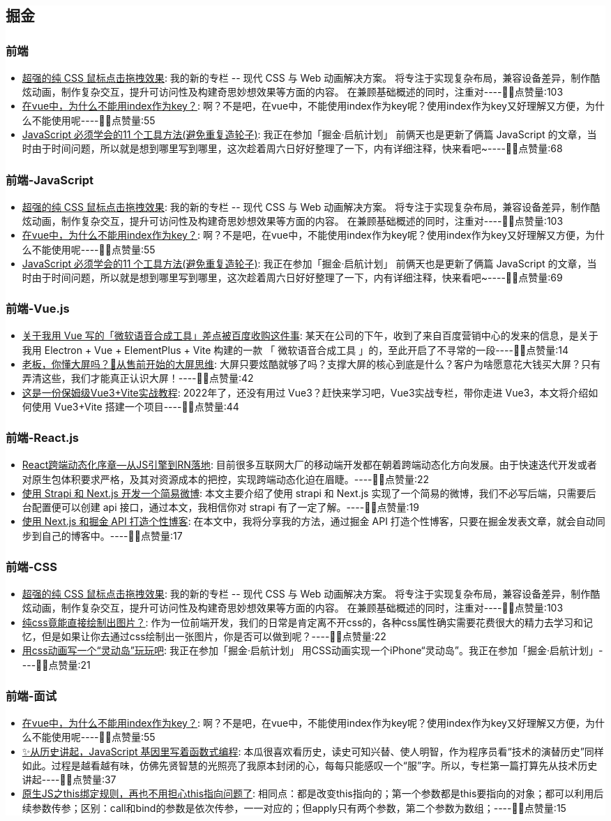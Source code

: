 
## 掘金 
### 前端 
- [超强的纯 CSS 鼠标点击拖拽效果](https://juejin.cn/post/7146086244445847560): 我的新的专栏 -- 现代 CSS 与 Web 动画解决方案。 将专注于实现复杂布局，兼容设备差异，制作酷炫动画，制作复杂交互，提升可访问性及构建奇思妙想效果等方面的内容。 在兼顾基础概述的同时，注重对----👍🏻点赞量:103 
- [在vue中，为什么不能用index作为key？](https://juejin.cn/post/7147174440025980935): 啊？不是吧，在vue中，不能使用index作为key呢？使用index作为key又好理解又方便，为什么不能使用呢----👍🏻点赞量:55 
- [JavaScript 必须学会的11 个工具方法(避免重复造轮子)](https://juejin.cn/post/7147501250837151752): 我正在参加「掘金·启航计划」 前俩天也是更新了俩篇 JavaScript 的文章，当时由于时间问题，所以就是想到哪里写到哪里，这次趁着周六日好好整理了一下，内有详细注释，快来看吧~----👍🏻点赞量:68 

### 前端-JavaScript 
- [超强的纯 CSS 鼠标点击拖拽效果](https://juejin.cn/post/7146086244445847560): 我的新的专栏 -- 现代 CSS 与 Web 动画解决方案。 将专注于实现复杂布局，兼容设备差异，制作酷炫动画，制作复杂交互，提升可访问性及构建奇思妙想效果等方面的内容。 在兼顾基础概述的同时，注重对----👍🏻点赞量:103 
- [在vue中，为什么不能用index作为key？](https://juejin.cn/post/7147174440025980935): 啊？不是吧，在vue中，不能使用index作为key呢？使用index作为key又好理解又方便，为什么不能使用呢----👍🏻点赞量:55 
- [JavaScript 必须学会的11 个工具方法(避免重复造轮子)](https://juejin.cn/post/7147501250837151752): 我正在参加「掘金·启航计划」 前俩天也是更新了俩篇 JavaScript 的文章，当时由于时间问题，所以就是想到哪里写到哪里，这次趁着周六日好好整理了一下，内有详细注释，快来看吧~----👍🏻点赞量:69 

### 前端-Vue.js 
- [关于我用 Vue 写的「微软语音合成工具」差点被百度收购这件事](https://juejin.cn/post/7147625147271217165): 某天在公司的下午，收到了来自百度营销中心的发来的信息，是关于我用 Electron + Vue + ElementPlus + Vite 构建的一款 「 微软语音合成工具 」的，至此开启了不寻常的一段----👍🏻点赞量:14 
- [老板，你懂大屏吗？🤪从售前开始的大屏思维](https://juejin.cn/post/7147499804359131166): 大屏只要炫酷就够了吗？支撑大屏的核心到底是什么？客户为啥愿意花大钱买大屏？只有弄清这些，我们才能真正认识大屏！----👍🏻点赞量:42 
- [这是一份保姆级Vue3+Vite实战教程](https://juejin.cn/post/7147353734912147470): 2022年了，还没有用过 Vue3？赶快来学习吧，Vue3实战专栏，带你走进 Vue3，本文将介绍如何使用 Vue3+Vite 搭建一个项目----👍🏻点赞量:44 

### 前端-React.js 
- [React跨端动态化序章—从JS引擎到RN落地](https://juejin.cn/post/7147485010277171208): 目前很多互联网大厂的移动端开发都在朝着跨端动态化方向发展。由于快速迭代开发或者对原生包体积要求严格，及其对资源成本的把控，实现跨端动态化迫在眉睫。----👍🏻点赞量:22 
- [使用 Strapi 和 Next.js 开发一个简易微博](https://juejin.cn/post/7145269546465624078): 本文主要介绍了使用 strapi 和 Next.js 实现了一个简易的微博，我们不必写后端，只需要后台配置便可以创建 api 接口，通过本文，我相信你对 strapi 有了一定了解。----👍🏻点赞量:19 
- [使用 Next.js 和掘金 API 打造个性博客](https://juejin.cn/post/7145119069216178212): 在本文中，我将分享我的方法，通过掘金 API 打造个性博客，只要在掘金发表文章，就会自动同步到自己的博客中。----👍🏻点赞量:17 

### 前端-CSS 
- [超强的纯 CSS 鼠标点击拖拽效果](https://juejin.cn/post/7146086244445847560): 我的新的专栏 -- 现代 CSS 与 Web 动画解决方案。 将专注于实现复杂布局，兼容设备差异，制作酷炫动画，制作复杂交互，提升可访问性及构建奇思妙想效果等方面的内容。 在兼顾基础概述的同时，注重对----👍🏻点赞量:103 
- [纯css竟能直接绘制出图片？](https://juejin.cn/post/7147213084296216583): 作为一位前端开发，我们的日常是肯定离不开css的，各种css属性确实需要花费很大的精力去学习和记忆，但是如果让你去通过css绘制出一张图片，你是否可以做到呢？----👍🏻点赞量:22 
- [用css动画写一个“灵动岛”玩玩吧](https://juejin.cn/post/7146170515407765541): 我正在参加「掘金·启航计划」 用CSS动画实现一个iPhone“灵动岛”。我正在参加「掘金·启航计划」----👍🏻点赞量:21 

### 前端-面试 
- [在vue中，为什么不能用index作为key？](https://juejin.cn/post/7147174440025980935): 啊？不是吧，在vue中，不能使用index作为key呢？使用index作为key又好理解又方便，为什么不能使用呢----👍🏻点赞量:55 
- [✨从历史讲起，JavaScript 基因里写着函数式编程](https://juejin.cn/post/7144851873411891207): 本瓜很喜欢看历史，读史可知兴替、使人明智，作为程序员看“技术的演替历史”同样如此。过程是越看越有味，仿佛先贤智慧的光照亮了我原本封闭的心，每每只能感叹一个“服”字。所以，专栏第一篇打算先从技术历史讲起----👍🏻点赞量:37 
- [原生JS之this绑定规则，再也不用担心this指向问题了](https://juejin.cn/post/7145667342351990792): 相同点：都是改变this指向的；第一个参数都是this要指向的对象；都可以利用后续参数传参；区别：call和bind的参数是依次传参，一一对应的；但apply只有两个参数，第二个参数为数组；----👍🏻点赞量:15 
